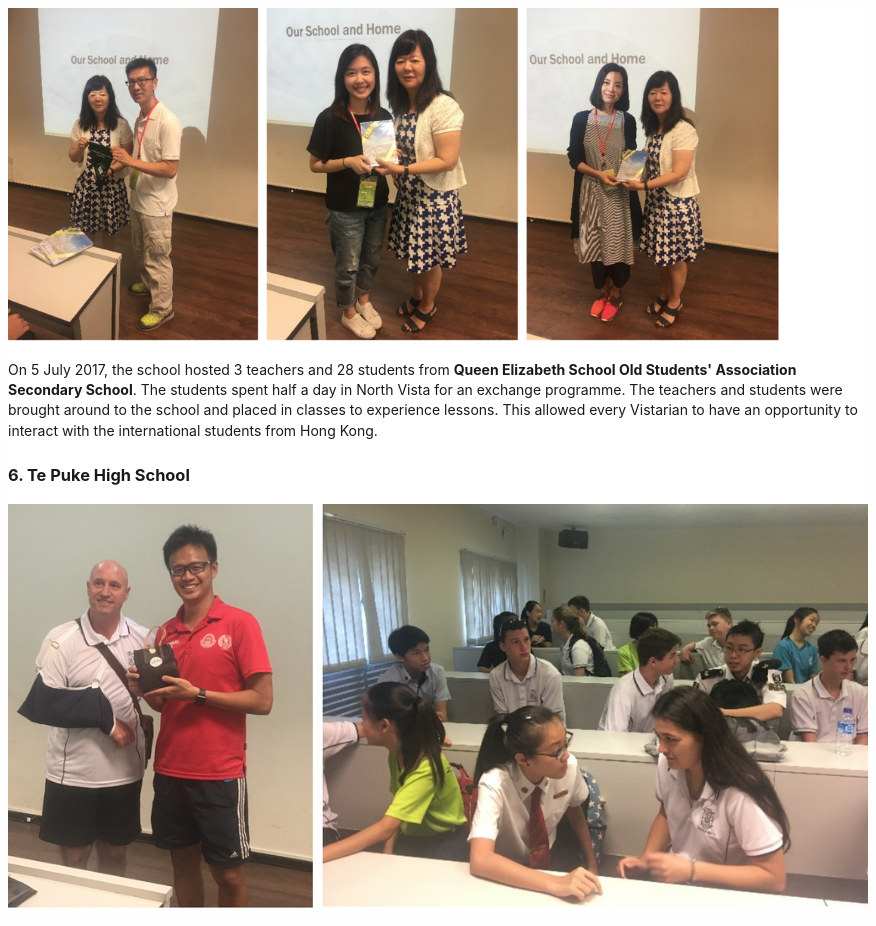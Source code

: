 <img src="/images/qes2.png" style="width:90%">
		 
On 5 July 2017, the school hosted 3 teachers and 28 students from&nbsp;**Queen Elizabeth School Old Students' Association Secondary School**. The students spent half a day in North Vista for an exchange programme. The teachers and students were brought around to the school and placed in classes to experience lessons. This allowed every Vistarian to have an opportunity to interact with the international students from Hong Kong.

### 6. Te Puke High School

![](/images/Te%20Puke%20High%20School%203.png)